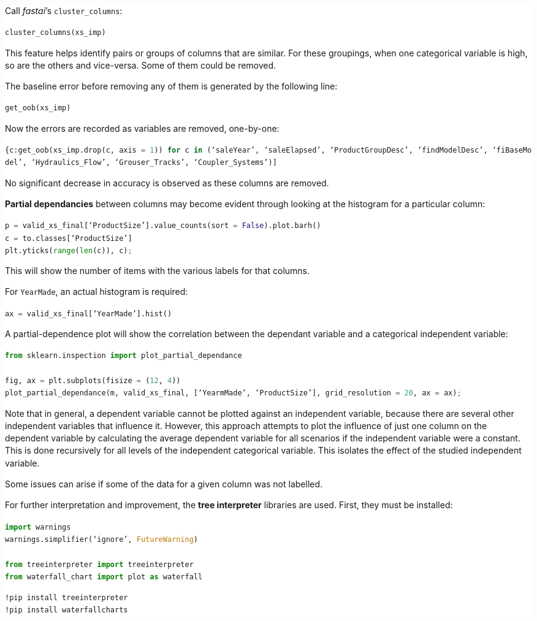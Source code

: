 Call *fastai*’s `cluster_columns`:
```python
cluster_columns(xs_imp)
```

This feature helps identify pairs or groups of columns that are similar. For these groupings, when one categorical variable is high, so are the others and vice-versa. Some of them could be removed.

The baseline error before removing any of them is generated by the following line:
```python
get_oob(xs_imp)
```

Now the errors are recorded as variables are removed, one-by-one:
```python
{c:get_oob(xs_imp.drop(c, axis = 1)) for c in (‘saleYear’, ‘saleElapsed’, ‘ProductGroupDesc’, ‘findModelDesc’, ‘fiBaseModel’, ‘Hydraulics_Flow’, ‘Grouser_Tracks’, ‘Coupler_Systems’)]
```

No significant decrease in accuracy is observed as these columns are removed. 

**Partial dependancies** between columns may become evident through looking at the histogram for a particular column:
```python
p = valid_xs_final[‘ProductSize’].value_counts(sort = False).plot.barh()
c = to.classes[‘ProductSize’]
plt.yticks(range(len(c)), c);
```
This will show the number of items with the various labels for that columns.

For `YearMade`, an actual histogram is required:
```python
ax = valid_xs_final[‘YearMade’].hist()
```

A partial-dependence plot will show the correlation between the dependant variable and a categorical independent variable:
```python
from sklearn.inspection import plot_partial_dependance 

fig, ax = plt.subplots(fisize = (12, 4))
plot_partial_dependance(m, valid_xs_final, [‘YearmMade’, ‘ProductSize’], grid_resolution = 20, ax = ax);
```

Note that in general, a dependent variable cannot be plotted against an independent variable, because there are several other independent variables that influence it. However, this approach attempts to plot the influence of just one column on the dependent variable by calculating the average dependent variable for all scenarios if the independent variable were a constant. This is done recursively for all levels of the independent categorical variable. This isolates the effect of the studied independent variable. 

Some issues can arise if some of the data for a given column was not labelled. 

For further interpretation and improvement, the **tree interpreter** libraries are used. First, they must be installed: 
```python
import warnings
warnings.simplifier(‘ignore’, FutureWarning)

from treeinterpreter import treeinterpreter
from waterfall_chart import plot as waterfall
```
```
!pip install treeinterpreter
!pip install waterfallcharts
```
